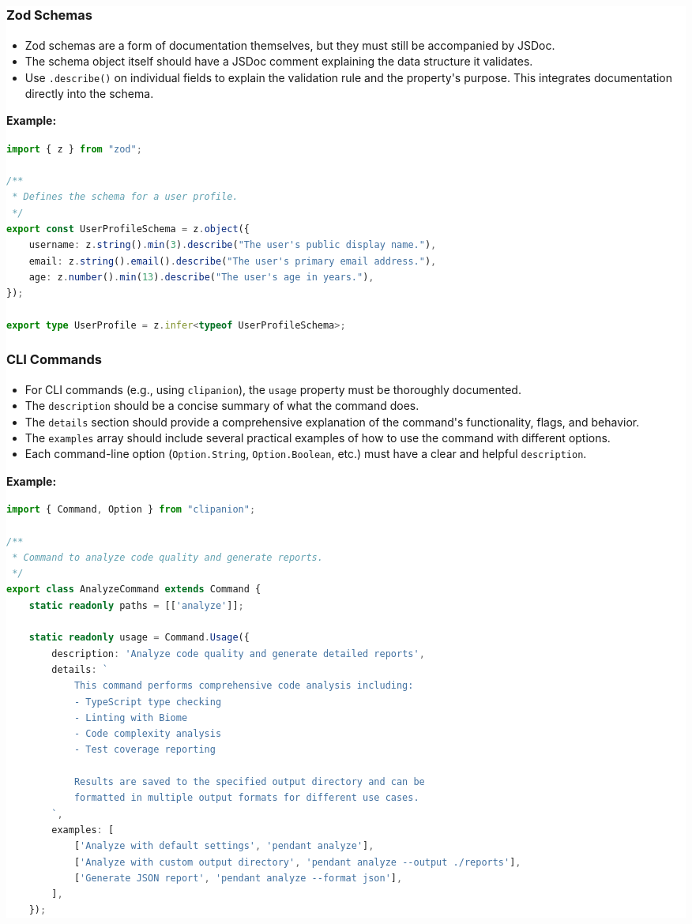 
### Zod Schemas

- Zod schemas are a form of documentation themselves, but they must still be accompanied by JSDoc.
- The schema object itself should have a JSDoc comment explaining the data structure it validates.
- Use `.describe()` on individual fields to explain the validation rule and the property's purpose. This integrates documentation directly into the schema.

**Example:**

```typescript
import { z } from "zod";

/**
 * Defines the schema for a user profile.
 */
export const UserProfileSchema = z.object({
    username: z.string().min(3).describe("The user's public display name."),
    email: z.string().email().describe("The user's primary email address."),
    age: z.number().min(13).describe("The user's age in years."),
});

export type UserProfile = z.infer<typeof UserProfileSchema>;
```

### CLI Commands

- For CLI commands (e.g., using `clipanion`), the `usage` property must be thoroughly documented.
- The `description` should be a concise summary of what the command does.
- The `details` section should provide a comprehensive explanation of the command's functionality, flags, and behavior.
- The `examples` array should include several practical examples of how to use the command with different options.
- Each command-line option (`Option.String`, `Option.Boolean`, etc.) must have a clear and helpful `description`.

**Example:**

```typescript
import { Command, Option } from "clipanion";

/**
 * Command to analyze code quality and generate reports.
 */
export class AnalyzeCommand extends Command {
    static readonly paths = [['analyze']];

    static readonly usage = Command.Usage({
        description: 'Analyze code quality and generate detailed reports',
        details: `
            This command performs comprehensive code analysis including:
            - TypeScript type checking
            - Linting with Biome
            - Code complexity analysis
            - Test coverage reporting

            Results are saved to the specified output directory and can be
            formatted in multiple output formats for different use cases.
        `,
        examples: [
            ['Analyze with default settings', 'pendant analyze'],
            ['Analyze with custom output directory', 'pendant analyze --output ./reports'],
            ['Generate JSON report', 'pendant analyze --format json'],
        ],
    });

```